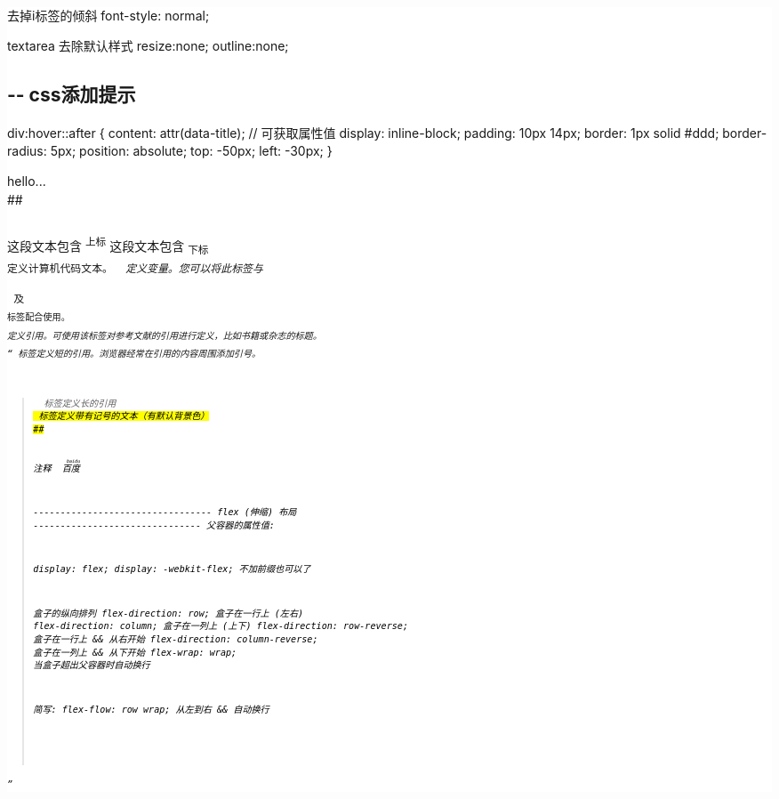 去掉i标签的倾斜
font-style: normal;


textarea 去除默认样式
resize:none;
outline:none;


## -- css添加提示
div:hover::after {
    content: attr(data-title); // 可获取属性值
    display: inline-block;
    padding: 10px 14px;
    border: 1px solid #ddd;
    border-radius: 5px;
    position: absolute;
    top: -50px;
    left: -30px;
}

<div data-title="hello, world">hello...</div>
##


##
这段文本包含 <sup>上标</sup>
这段文本包含 <sub>下标</sub>
<code>  定义计算机代码文本。
<var>   定义变量。您可以将此标签与 <pre> 及 <code> 标签配合使用。
<cite>  定义引用。可使用该标签对参考文献的引用进行定义，比如书籍或杂志的标题。
<q> 标签定义短的引用。浏览器经常在引用的内容周围添加引号。
<blockquote>  标签定义长的引用
<mark> 标签定义带有记号的文本（有默认背景色）
##


注释
<ruby>
 百度 <rt> baidu </rt>
</ruby>

--------------------------------- flex (伸缩) 布局 -------------------------------
父容器的属性值:

display: flex;
display: -webkit-flex;          不加前缀也可以了

盒子的纵向排列
flex-direction: row;            盒子在一行上 (左右)
flex-direction: column;         盒子在一列上 (上下)
flex-direction: row-reverse;    盒子在一行上 && 从右开始
flex-direction: column-reverse; 盒子在一列上 && 从下开始
flex-wrap: wrap;                当盒子超出父容器时自动换行

简写:
flex-flow: row wrap; 从左到右 && 自动换行
